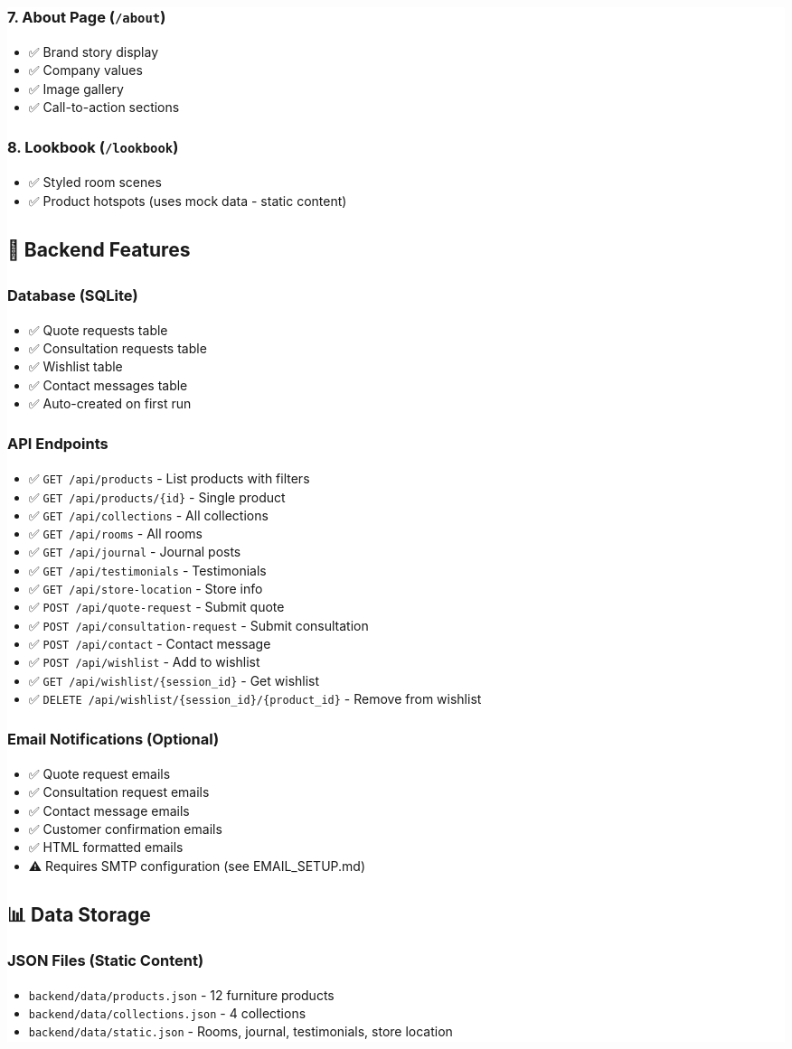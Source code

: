 ### 7. **About Page** (`/about`)
- ✅ Brand story display
- ✅ Company values
- ✅ Image gallery
- ✅ Call-to-action sections

### 8. **Lookbook** (`/lookbook`)
- ✅ Styled room scenes
- ✅ Product hotspots (uses mock data - static content)

## 🔧 Backend Features

### Database (SQLite)
- ✅ Quote requests table
- ✅ Consultation requests table
- ✅ Wishlist table
- ✅ Contact messages table
- ✅ Auto-created on first run

### API Endpoints
- ✅ `GET /api/products` - List products with filters
- ✅ `GET /api/products/{id}` - Single product
- ✅ `GET /api/collections` - All collections
- ✅ `GET /api/rooms` - All rooms
- ✅ `GET /api/journal` - Journal posts
- ✅ `GET /api/testimonials` - Testimonials
- ✅ `GET /api/store-location` - Store info
- ✅ `POST /api/quote-request` - Submit quote
- ✅ `POST /api/consultation-request` - Submit consultation
- ✅ `POST /api/contact` - Contact message
- ✅ `POST /api/wishlist` - Add to wishlist
- ✅ `GET /api/wishlist/{session_id}` - Get wishlist
- ✅ `DELETE /api/wishlist/{session_id}/{product_id}` - Remove from wishlist

### Email Notifications (Optional)
- ✅ Quote request emails
- ✅ Consultation request emails
- ✅ Contact message emails
- ✅ Customer confirmation emails
- ✅ HTML formatted emails
- ⚠️ Requires SMTP configuration (see EMAIL_SETUP.md)

## 📊 Data Storage

### JSON Files (Static Content)
- `backend/data/products.json` - 12 furniture products
- `backend/data/collections.json` - 4 collections
- `backend/data/static.json` - Rooms, journal, testimonials, store location
